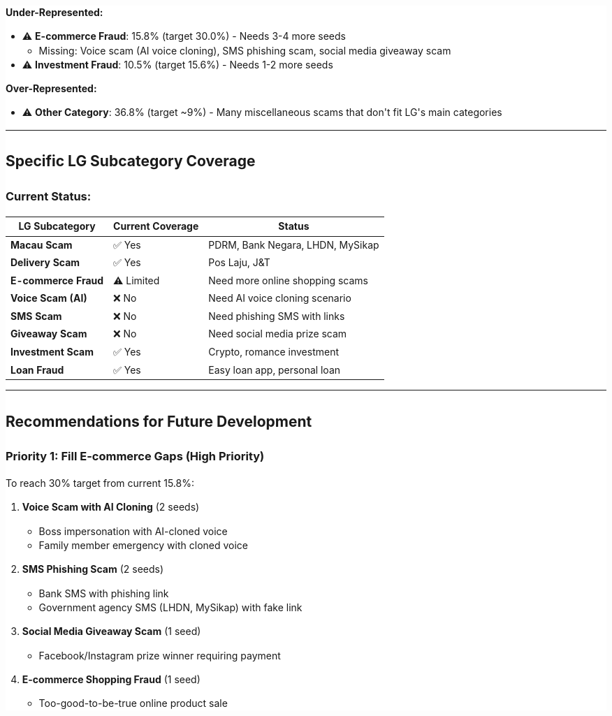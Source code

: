 **Under-Represented:**
- ⚠️ **E-commerce Fraud**: 15.8% (target 30.0%) - Needs 3-4 more seeds
  - Missing: Voice scam (AI voice cloning), SMS phishing scam, social media giveaway scam
- ⚠️ **Investment Fraud**: 10.5% (target 15.6%) - Needs 1-2 more seeds

**Over-Represented:**
- ⚠️ **Other Category**: 36.8% (target ~9%) - Many miscellaneous scams that don't fit LG's main categories

---

## Specific LG Subcategory Coverage

### Current Status:

| LG Subcategory | Current Coverage | Status |
|----------------|------------------|--------|
| **Macau Scam** | ✅ Yes | PDRM, Bank Negara, LHDN, MySikap |
| **Delivery Scam** | ✅ Yes | Pos Laju, J&T |
| **E-commerce Fraud** | ⚠️ Limited | Need more online shopping scams |
| **Voice Scam (AI)** | ❌ No | Need AI voice cloning scenario |
| **SMS Scam** | ❌ No | Need phishing SMS with links |
| **Giveaway Scam** | ❌ No | Need social media prize scam |
| **Investment Scam** | ✅ Yes | Crypto, romance investment |
| **Loan Fraud** | ✅ Yes | Easy loan app, personal loan |

---

## Recommendations for Future Development

### Priority 1: Fill E-commerce Gaps (High Priority)
To reach 30% target from current 15.8%:

1. **Voice Scam with AI Cloning** (2 seeds)
   - Boss impersonation with AI-cloned voice
   - Family member emergency with cloned voice

2. **SMS Phishing Scam** (2 seeds)
   - Bank SMS with phishing link
   - Government agency SMS (LHDN, MySikap) with fake link

3. **Social Media Giveaway Scam** (1 seed)
   - Facebook/Instagram prize winner requiring payment

4. **E-commerce Shopping Fraud** (1 seed)
   - Too-good-to-be-true online product sale
